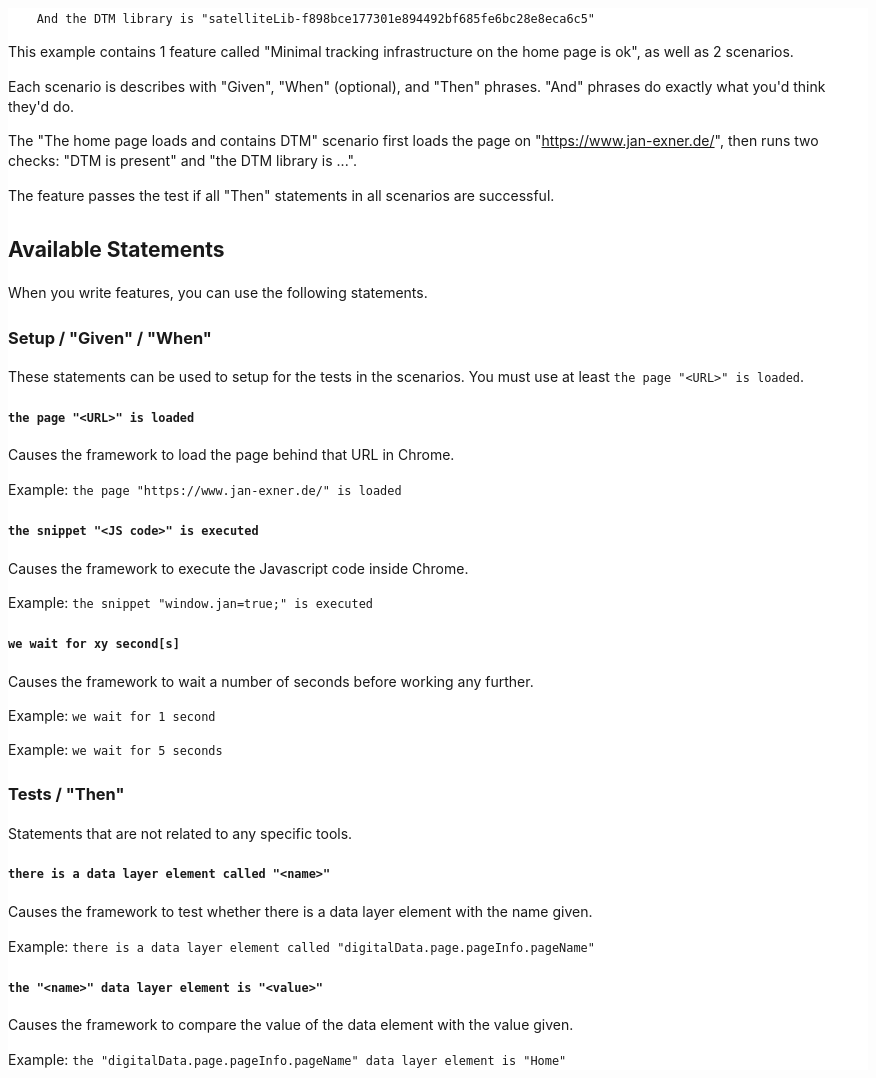 ```gherkin
    And the DTM library is "satelliteLib-f898bce177301e894492bf685fe6bc28e8eca6c5"
```

This example contains 1 feature called "Minimal tracking infrastructure on the home page is ok", as well as 2 scenarios.

Each scenario is describes with "Given", "When" (optional), and "Then" phrases. "And" phrases do exactly what you'd think they'd do.

The "The home page loads and contains DTM" scenario first loads the page on "https://www.jan-exner.de/", then runs two checks: "DTM is present" and "the DTM library is ...".

The feature passes the test if all "Then" statements in all scenarios are successful.

## Available Statements

When you write features, you can use the following statements.

### Setup / "Given" / "When"

These statements can be used to setup for the tests in the scenarios. You must use at least `the page "<URL>" is loaded`.

#### `the page "<URL>" is loaded`

Causes the framework to load the page behind that URL in Chrome.

Example: `the page "https://www.jan-exner.de/" is loaded`

#### `the snippet "<JS code>" is executed`

Causes the framework to execute the Javascript code inside Chrome.

Example: `the snippet "window.jan=true;" is executed`

#### `we wait for xy second[s]`

Causes the framework to wait a number of seconds before working any further.

Example: `we wait for 1 second`

Example: `we wait for 5 seconds`

### Tests / "Then"

Statements that are not related to any specific tools.

#### `there is a data layer element called "<name>"`

Causes the framework to test whether there is a data layer element with the name given.

Example: `there is a data layer element called "digitalData.page.pageInfo.pageName"`

#### `the "<name>" data layer element is "<value>"`

Causes the framework to compare the value of the data element with the value given.

Example: `the "digitalData.page.pageInfo.pageName" data layer element is "Home"`
